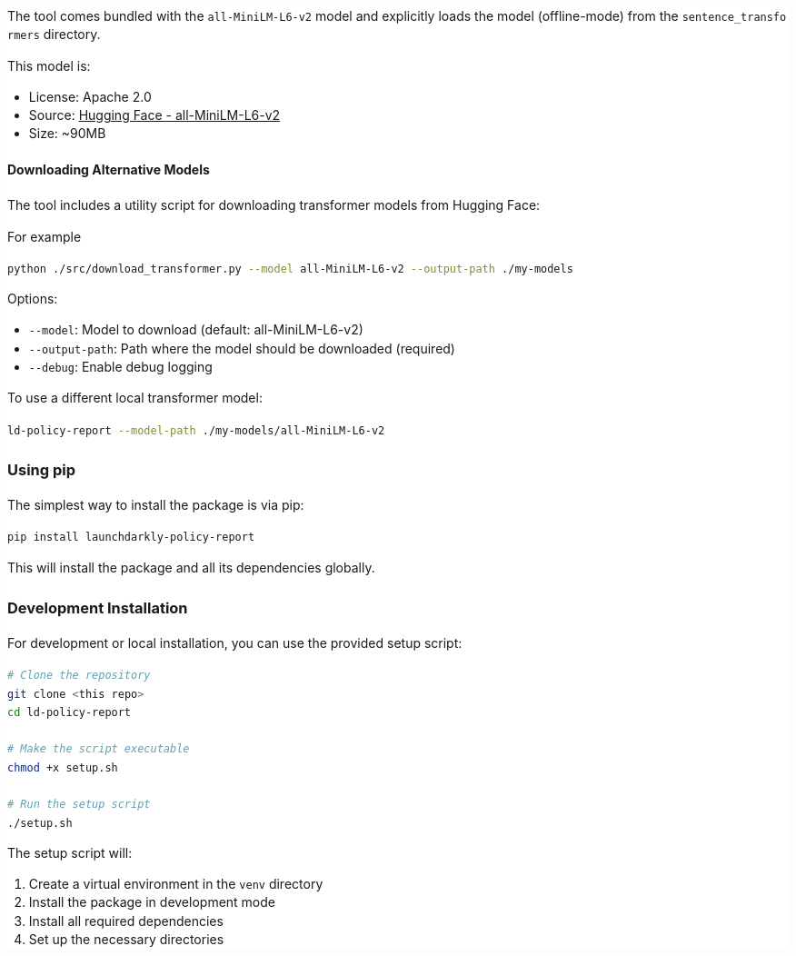 The tool comes bundled with the `all-MiniLM-L6-v2` model and explicitly loads the model (offline-mode) from the `sentence_transformers` directory. 

This model is:
- License: Apache 2.0
- Source: [Hugging Face - all-MiniLM-L6-v2](https://huggingface.co/sentence-transformers/all-MiniLM-L6-v2)
- Size: ~90MB

#### Downloading Alternative Models

The tool includes a utility script for downloading transformer models from Hugging Face:

For example
```bash
python ./src/download_transformer.py --model all-MiniLM-L6-v2 --output-path ./my-models
```

Options:
- `--model`: Model to download (default: all-MiniLM-L6-v2)
- `--output-path`: Path where the model should be downloaded (required)
- `--debug`: Enable debug logging

To use a different local transformer model:
```bash
ld-policy-report --model-path ./my-models/all-MiniLM-L6-v2
```


### Using pip

The simplest way to install the package is via pip:

```bash
pip install launchdarkly-policy-report
```

This will install the package and all its dependencies globally.

### Development Installation

For development or local installation, you can use the provided setup script:

```bash
# Clone the repository
git clone <this repo> 
cd ld-policy-report

# Make the script executable
chmod +x setup.sh

# Run the setup script
./setup.sh
```

The setup script will:
1. Create a virtual environment in the `venv` directory
2. Install the package in development mode
3. Install all required dependencies
4. Set up the necessary directories
